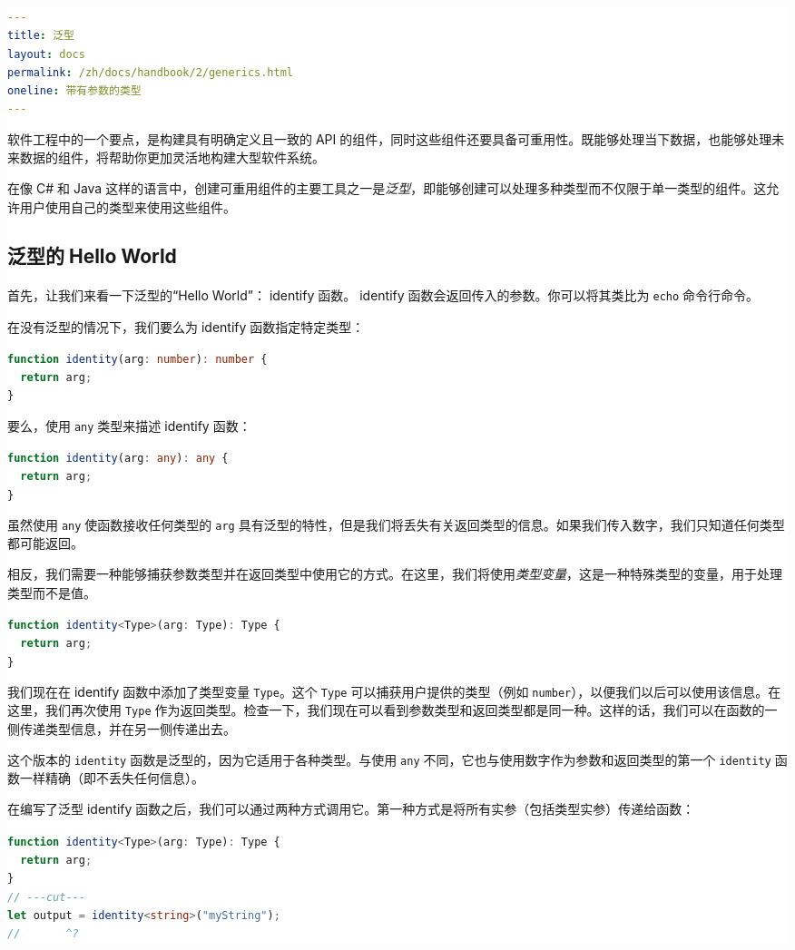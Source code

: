 ```yaml
---
title: 泛型
layout: docs
permalink: /zh/docs/handbook/2/generics.html
oneline: 带有参数的类型
---
```


软件工程中的一个要点，是构建具有明确定义且一致的 API 的组件，同时这些组件还要具备可重用性。既能够处理当下数据，也能够处理未来数据的组件，将帮助你更加灵活地构建大型软件系统。

在像 C# 和 Java 这样的语言中，创建可重用组件的主要工具之一是*泛型*，即能够创建可以处理多种类型而不仅限于单一类型的组件。这允许用户使用自己的类型来使用这些组件。

## 泛型的 Hello World

首先，让我们来看一下泛型的“Hello World”： identify 函数。 identify 函数会返回传入的参数。你可以将其类比为 `echo` 命令行命令。

在没有泛型的情况下，我们要么为 identify 函数指定特定类型：

```ts twoslash
function identity(arg: number): number {
  return arg;
}
```

要么，使用 `any` 类型来描述 identify 函数：

```ts twoslash
function identity(arg: any): any {
  return arg;
}
```

虽然使用 `any` 使函数接收任何类型的 `arg` 具有泛型的特性，但是我们将丢失有关返回类型的信息。如果我们传入数字，我们只知道任何类型都可能返回。

相反，我们需要一种能够捕获参数类型并在返回类型中使用它的方式。在这里，我们将使用*类型变量*，这是一种特殊类型的变量，用于处理类型而不是值。

```ts twoslash
function identity<Type>(arg: Type): Type {
  return arg;
}
```

我们现在在 identify 函数中添加了类型变量 `Type`。这个 `Type` 可以捕获用户提供的类型（例如 `number`），以便我们以后可以使用该信息。在这里，我们再次使用 `Type` 作为返回类型。检查一下，我们现在可以看到参数类型和返回类型都是同一种。这样的话，我们可以在函数的一侧传递类型信息，并在另一侧传递出去。

这个版本的 `identity` 函数是泛型的，因为它适用于各种类型。与使用 `any` 不同，它也与使用数字作为参数和返回类型的第一个 `identity` 函数一样精确（即不丢失任何信息）。

在编写了泛型 identify 函数之后，我们可以通过两种方式调用它。第一种方式是将所有实参（包括类型实参）传递给函数：

```ts twoslash
function identity<Type>(arg: Type): Type {
  return arg;
}
// ---cut---
let output = identity<string>("myString");
//       ^?
```
